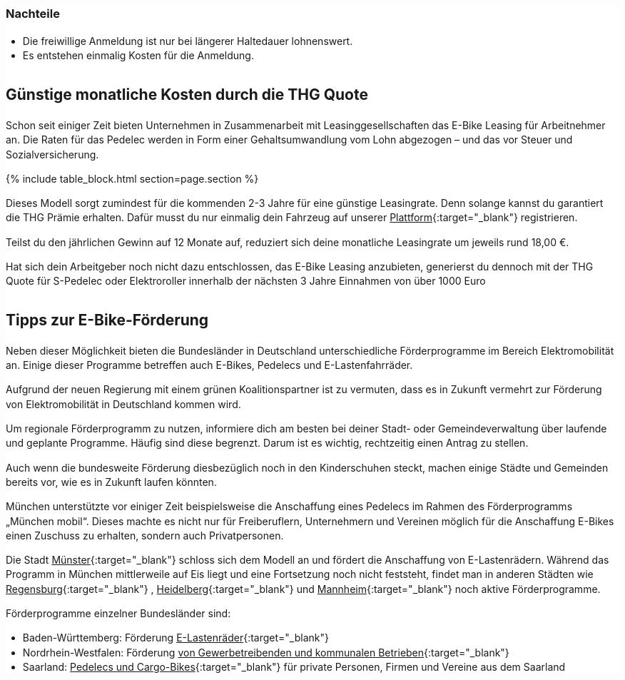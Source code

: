 ### Nachteile

- Die freiwillige Anmeldung ist nur bei längerer Haltedauer lohnenswert.
- Es entstehen einmalig Kosten für die Anmeldung.

## Günstige monatliche Kosten durch die THG Quote

Schon seit einiger Zeit bieten Unternehmen in Zusammenarbeit mit Leasinggesellschaften das E-Bike Leasing für Arbeitnehmer an. Die Raten für das Pedelec werden in Form einer Gehaltsumwandlung vom Lohn abgezogen – und das vor Steuer und Sozialversicherung.

{% include table_block.html section=page.section %}

Dieses Modell sorgt zumindest für die kommenden 2-3 Jahre für eine günstige Leasingrate. Denn solange kannst du garantiert die THG Prämie erhalten. Dafür musst du nur einmalig dein Fahrzeug auf unserer [Plattform](https://app.wirkaufendeinethg.de){:target="_blank"} registrieren.

Teilst du den jährlichen Gewinn auf 12 Monate auf, reduziert sich deine monatliche Leasingrate um jeweils rund 18,00 €.

Hat sich dein Arbeitgeber noch nicht dazu entschlossen, das E-Bike Leasing anzubieten, generierst du dennoch mit der THG Quote für S-Pedelec oder Elektroroller innerhalb der nächsten 3 Jahre Einnahmen von über 1000 Euro

## Tipps zur E-Bike-Förderung

Neben dieser Möglichkeit bieten die Bundesländer in Deutschland unterschiedliche Förderprogramme im Bereich Elektromobilität an. Einige dieser Programme betreffen auch E-Bikes, Pedelecs und E-Lastenfahrräder.

Aufgrund der neuen Regierung mit einem grünen Koalitionspartner ist zu vermuten, dass es in Zukunft vermehrt zur Förderung von Elektromobilität in Deutschland kommen wird.

Um regionale Förderprogramm zu nutzen, informiere dich am besten bei deiner Stadt- oder Gemeindeverwaltung über laufende und geplante Programme. Häufig sind diese begrenzt. Darum ist es wichtig, rechtzeitig einen Antrag zu stellen.

Auch wenn die bundesweite Förderung diesbezüglich noch in den Kinderschuhen steckt, machen einige Städte und Gemeinden bereits vor, wie es in Zukunft laufen könnten.

München unterstützte vor einiger Zeit beispielsweise die Anschaffung eines Pedelecs im Rahmen des Förderprogramms „München mobil“. Dieses machte es nicht nur für Freiberuflern, Unternehmern und Vereinen möglich für die Anschaffung E-Bikes einen Zuschuss zu erhalten, sondern auch Privatpersonen. 

Die Stadt [Münster](https://www.stadt-muenster.de/umwelt/service-und-beratung/foerderprogramme.html?kuerzel=lastenleeze&task=searchByAbbr){:target="_blank"}  schloss sich dem Modell an und fördert die Anschaffung von E-Lastenrädern. Während das Programm in München mittlerweile auf Eis liegt und eine Fortsetzung noch nicht feststeht, findet man in anderen Städten wie [Regensburg](https://www.greendeal-regensburg.de/foerderprogramm-regensburg-effizient/elektromobilitaet/){:target="_blank"} , [Heidelberg](https://www.heidelberg.de/hd/HD/Leben/Foerderprogramm+Umweltfreundlich+mobil2.html){:target="_blank"}  und [Mannheim](https://www.mannheim.de/de/service-bieten/verkehr/radfahren-in-mannheim/lastenrad-foerderung){:target="_blank"}  noch aktive Förderprogramme.

Förderprogramme einzelner Bundesländer sind:
- Baden-Württemberg: Förderung [E-Lastenräder](https://www.l-bank.de/produkte/finanzhilfen/elektrolastenrader.html){:target="_blank"}
- Nordrhein-Westfalen: Förderung  [von Gewerbetreibenden und kommunalen Betrieben](https://www.co2online.de/foerdermittel/details/55578152/){:target="_blank"}
- Saarland: [Pedelecs und Cargo-Bikes](https://www.saarland.de/mwide/DE/home/home_node.html){:target="_blank"} für private Personen, Firmen und Vereine aus dem Saarland 
